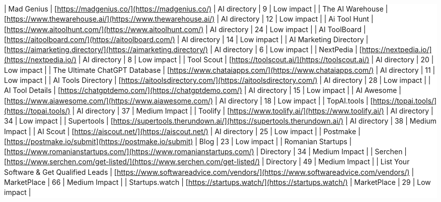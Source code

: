 | Mad Genius                                                                  | [https://madgenius.co/](https://madgenius.co/)                                                                                                             | AI directory      | 9                | Low impact    |
| The AI Warehouse                                                            | [https://www.thewarehouse.ai/](https://www.thewarehouse.ai/)                                                                                               | AI directory      | 12               | Low impact    |
| Ai Tool Hunt                                                                | [https://www.aitoolhunt.com/](https://www.aitoolhunt.com/)                                                                                                 | AI directory      | 24               | Low impact    |
| AI ToolBoard                                                                | [https://aitoolboard.com/](https://aitoolboard.com/)                                                                                                       | AI directory      | 14               | Low impact    |
| AI Marketing Directory                                                      | [https://aimarketing.directory/](https://aimarketing.directory/)                                                                                           | AI directory      | 6                | Low impact    |
| NextPedia                                                                   | [https://nextpedia.io/](https://nextpedia.io/)                                                                                                             | AI directory      | 8                | Low impact    |
| Tool Scout                                                                  | [https://toolscout.ai/](https://toolscout.ai/)                                                                                                             | AI directory      | 20               | Low impact    |
| The Ultimate ChatGPT Database                                               | [https://www.chataiapps.com/](https://www.chataiapps.com/)                                                                                                 | AI directory      | 11               | Low impact    |
| AI Tools Directory                                                          | [https://aitoolsdirectory.com/](https://aitoolsdirectory.com/)                                                                                             | AI directory      | 28               | Low impact    |
| AI Tool Details                                                             | [https://chatgptdemo.com/](https://chatgptdemo.com/)                                                                                                       | AI directory      | 15               | Low impact    |
| AI Awesome                                                                  | [https://www.aiawesome.com/](https://www.aiawesome.com/)                                                                                                   | AI directory      | 18               | Low impact    |
| TopAI.tools                                                                 | [https://topai.tools/](https://topai.tools/)                                                                                                               | AI directory      | 37               | Medium Impact |
| Toolify                                                                     | [https://www.toolify.ai/](https://www.toolify.ai/)                                                                                                         | AI directory      | 34               | Low impact    |
| Supertools                                                                  | [https://supertools.therundown.ai/](https://supertools.therundown.ai/)                                                                                     | AI directory      | 38               | Medium Impact |
| AI Scout                                                                    | [https://aiscout.net/](https://aiscout.net/)                                                                                                               | AI directory      | 25               | Low impact    |
| Postmake                                                                    | [https://postmake.io/submit](https://postmake.io/submit)                                                                                                   | Blog              | 23               | Low impact    |
| Romanian Startups                                                           | [https://www.romanianstartups.com/](https://www.romanianstartups.com/)                                                                                     | Directory         | 34               | Medium Impact |
| Serchen                                                                     | [https://www.serchen.com/get-listed/](https://www.serchen.com/get-listed/)                                                                                 | Directory         | 49               | Medium Impact |
| List Your Software & Get Qualified Leads                                    | [https://www.softwareadvice.com/vendors/](https://www.softwareadvice.com/vendors/)                                                                         | MarketPlace       | 66               | Medium Impact |
| Startups.watch                                                              | [https://startups.watch/](https://startups.watch/)                                                                                                         | MarketPlace       | 29               | Low impact    |